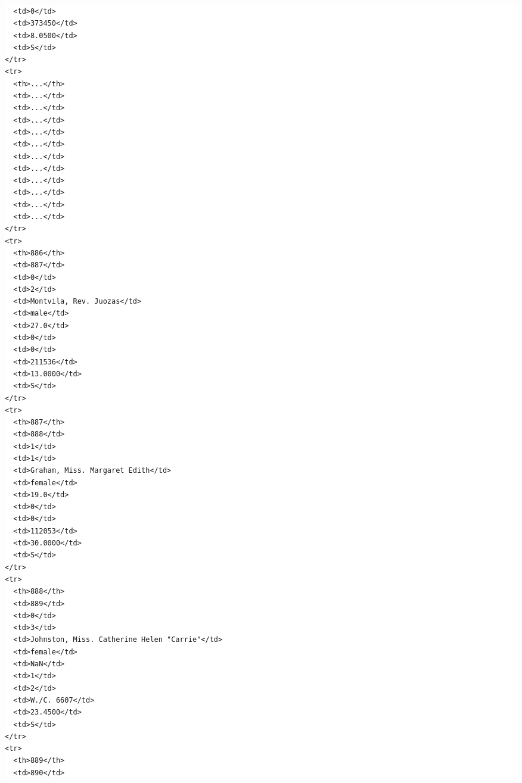       <td>0</td>
      <td>373450</td>
      <td>8.0500</td>
      <td>S</td>
    </tr>
    <tr>
      <th>...</th>
      <td>...</td>
      <td>...</td>
      <td>...</td>
      <td>...</td>
      <td>...</td>
      <td>...</td>
      <td>...</td>
      <td>...</td>
      <td>...</td>
      <td>...</td>
      <td>...</td>
    </tr>
    <tr>
      <th>886</th>
      <td>887</td>
      <td>0</td>
      <td>2</td>
      <td>Montvila, Rev. Juozas</td>
      <td>male</td>
      <td>27.0</td>
      <td>0</td>
      <td>0</td>
      <td>211536</td>
      <td>13.0000</td>
      <td>S</td>
    </tr>
    <tr>
      <th>887</th>
      <td>888</td>
      <td>1</td>
      <td>1</td>
      <td>Graham, Miss. Margaret Edith</td>
      <td>female</td>
      <td>19.0</td>
      <td>0</td>
      <td>0</td>
      <td>112053</td>
      <td>30.0000</td>
      <td>S</td>
    </tr>
    <tr>
      <th>888</th>
      <td>889</td>
      <td>0</td>
      <td>3</td>
      <td>Johnston, Miss. Catherine Helen "Carrie"</td>
      <td>female</td>
      <td>NaN</td>
      <td>1</td>
      <td>2</td>
      <td>W./C. 6607</td>
      <td>23.4500</td>
      <td>S</td>
    </tr>
    <tr>
      <th>889</th>
      <td>890</td>